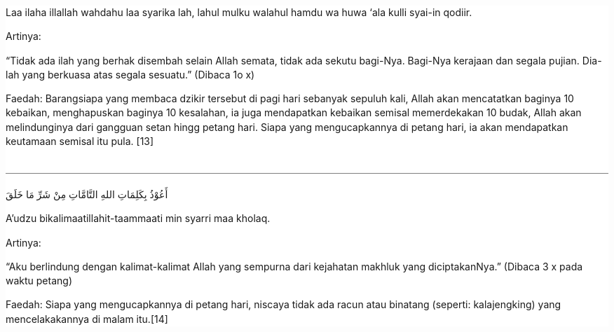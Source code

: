 Laa ilaha illallah wahdahu laa syarika lah, lahul mulku walahul hamdu wa huwa ‘ala kulli syai-in qodiir.

Artinya:

“Tidak ada ilah yang berhak disembah selain Allah semata, tidak ada sekutu bagi-Nya. Bagi-Nya kerajaan dan segala pujian. Dia-lah yang berkuasa atas segala sesuatu.” (Dibaca 1o x)

Faedah: Barangsiapa yang membaca dzikir tersebut di pagi hari sebanyak sepuluh kali, Allah akan mencatatkan baginya 10 kebaikan, menghapuskan baginya 10 kesalahan, ia juga mendapatkan kebaikan semisal memerdekakan 10 budak, Allah akan melindunginya dari gangguan setan hingg petang hari. Siapa yang mengucapkannya di petang hari, ia akan mendapatkan keutamaan semisal itu pula. [13]

<br>
<div class="dalil"  style="border-top:1px solid grey">
<br>
أَعُوْذُ بِكَلِمَاتِ اللهِ التَّامَّاتِ مِنْ شَرِّ مَا خَلَقَ
</div>

A’udzu bikalimaatillahit-taammaati min syarri maa kholaq.

Artinya:

“Aku berlindung dengan kalimat-kalimat Allah yang sempurna dari kejahatan makhluk yang diciptakanNya.” (Dibaca 3 x pada waktu petang)

Faedah: Siapa yang mengucapkannya di petang hari, niscaya tidak ada racun atau binatang (seperti: kalajengking) yang mencelakakannya di malam itu.[14]

